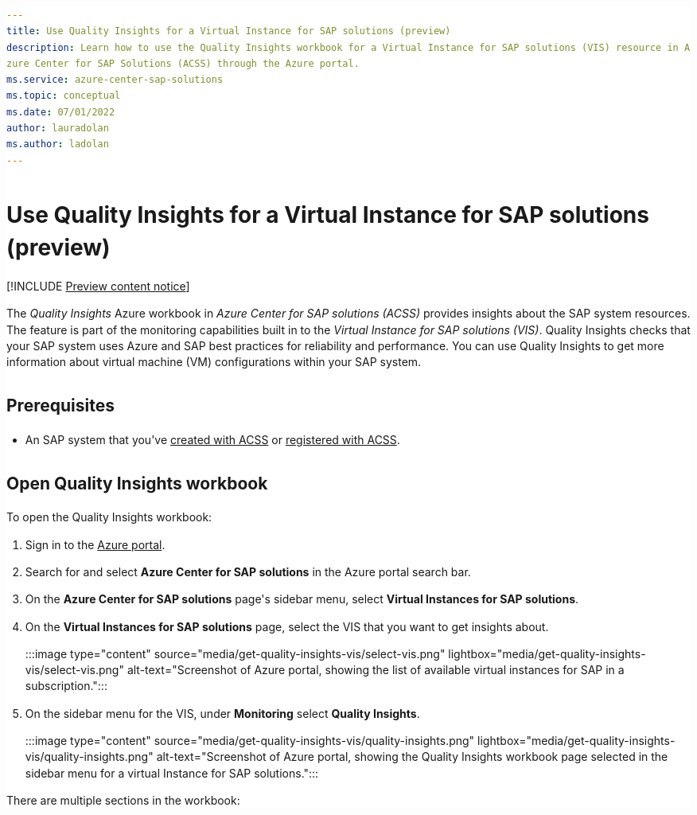 ```yaml
---
title: Use Quality Insights for a Virtual Instance for SAP solutions (preview)
description: Learn how to use the Quality Insights workbook for a Virtual Instance for SAP solutions (VIS) resource in Azure Center for SAP Solutions (ACSS) through the Azure portal.
ms.service: azure-center-sap-solutions
ms.topic: conceptual
ms.date: 07/01/2022
author: lauradolan
ms.author: ladolan
---
```


# Use Quality Insights for a Virtual Instance for SAP solutions (preview)

[!INCLUDE [Preview content notice](./includes/preview.md)]

The *Quality Insights* Azure workbook in *Azure Center for SAP solutions (ACSS)* provides insights about the SAP system resources. The feature is part of the monitoring capabilities built in to the *Virtual Instance for SAP solutions (VIS)*. Quality Insights checks that your SAP system uses Azure and SAP best practices for reliability and performance. You can use Quality Insights to get more information about virtual machine (VM) configurations within your SAP system.

## Prerequisites

- An SAP system that you've [created with ACSS](deploy-s4hana.md) or [registered with ACSS](register-existing-system.md). 

## Open Quality Insights workbook

To open the Quality Insights workbook:

1. Sign in to the [Azure portal](https://portal.azure.com).
1. Search for and select **Azure Center for SAP solutions** in the Azure portal search bar.
1. On the **Azure Center for SAP solutions** page's sidebar menu, select **Virtual Instances for SAP solutions**.
1. On the **Virtual Instances for SAP solutions** page, select the VIS that you want to get insights about.

    :::image type="content" source="media/get-quality-insights-vis/select-vis.png" lightbox="media/get-quality-insights-vis/select-vis.png" alt-text="Screenshot of Azure portal, showing the list of available virtual instances for SAP in a subscription.":::

1. On the sidebar menu for the VIS, under **Monitoring** select **Quality Insights**. 

    :::image type="content" source="media/get-quality-insights-vis/quality-insights.png" lightbox="media/get-quality-insights-vis/quality-insights.png" alt-text="Screenshot of Azure portal, showing the Quality Insights workbook page selected in the sidebar menu for a virtual Instance for SAP solutions.":::

There are multiple sections in the workbook:
